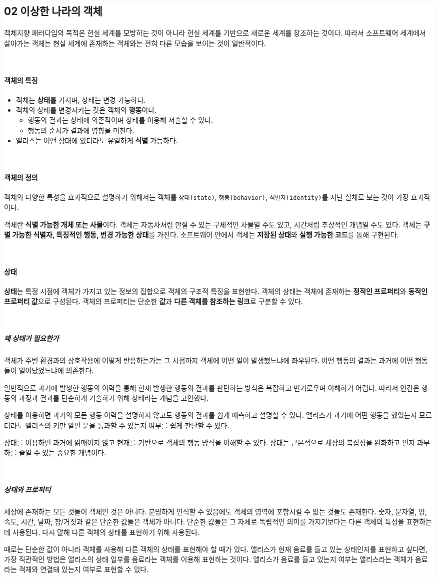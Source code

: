 ## 02 이상한 나라의 객체

객체지향 패러다임의 목적은 현실 세계를 모방하는 것이 아니라 현실 세계를 기반으로 새로운 세계를 창조하는 것이다. 따라서 소프트웨어 세계에서 살아가는 객체는 현실 세계에 존재하는 객체와는 전혀 다른 모습을 보이는 것이 일반적이다.

<br />

#### 객체의 특징

- 객체는 **상태**를 가지며, 상태는 변경 가능하다.
- 객체의 상태를 변경시키는 것은 객체의 **행동**이다.
  - 행동의 결과는 상태에 의존적이며 상태를 이용해 서술할 수 있다.
  - 행동의 순서가 결과에 영향을 미친다.
- 앨리스는 어떤 상태에 있더라도 유일하게 **식별** 가능하다.

<br />

#### 객체의 정의

객체의 다양한 특성을 효과적으로 설명하기 위해서는 객체를 `상태(state)`, `행동(behavior)`, `식별자(identity)`를 지닌 실체로 보는 것이 가장 효과적이다.

객체란 **식별 가능한 개체 또는 사물**이다. 객체는 자동차처럼 만질 수 있는 구체적인 사물일 수도 있고, 시간처럼 추상적인 개념일 수도 있다. 객체는 **구별 가능한 식별자, 특징적인 행동, 변경 가능한 상태**를 가진다. 소프트웨어 안에서 객체는 **저장된 상태**와 **실행 가능한 코드**를 통해 구현된다.

<br />

#### 상태

**상태**는 특정 시점에 객체가 가지고 있는 정보의 집합으로 객체의 구조적 특징을 표현한다. 객체의 상태는 객체에 존재하는 **정적인 프로퍼티**와 **동적인 프로퍼티 값**으로 구성된다. 객체의 프로퍼티는 단순한 **값**과 **다른 객체를 참조하는 링크**로 구분할 수 있다.

<br />

##### 왜 상태가 필요한가

객체가 주변 환경과의 상호작용에 어떻게 반응하는가는 그 시점까지 객체에 어떤 일이 발생했느냐에 좌우된다. 어떤 행동의 결과는 과거에 어떤 행동들이 일어났었느냐에 의존한다.

일반적으로 과거에 발생한 행동의 이력을 통해 현재 발생한 행동의 결과를 판단하는 방식은 복잡하고 번거로우며 이해하기 어렵다. 따라서 인간은 행동의 과정과 결과를 단순하게 기술하기 위해 상태라는 개념을 고안했다.

상태를 이용하면 과거의 모든 행동 이력을 설명하지 않고도 행동의 결과를 쉽게 예측하고 설명할 수 있다. 앨리스가 과거에 어떤 행동을 했었는지 모르더라도 앨리스의 키만 알면 문을 통과할 수 있는지 여부를 쉽게 판단할 수 있다.

상태를 이용하면 과거에 얽매이지 않고 현재를 기반으로 객체의 행동 방식을 이해할 수 있다. 상태는 근본적으로 세상의 복잡성을 완화하고 인지 과부하를 줄일 수 있는 중요한 개념이다.

<br />

##### 상태와 프로퍼티

세상에 존재하는 모든 것들이 객체인 것은 아니다. 분명하게 인식할 수 있음에도 객체의 영역에 포함시킬 수 없는 것들도 존재한다. 숫자, 문자열, 양, 속도, 시간, 날짜, 참/거짓과 같은 단순한 값들은 객체가 아니다. 단순한 값들은 그 자체로 독립적인 의미를 가지기보다는 다른 객체의 특성을 표현하는 데 사용된다. 다시 말해 다른 객체의 상태를 표현하기 위해 사용된다.

때로는 단순한 값이 아니라 객체를 사용해 다른 객체의 상태를 표현해야 할 때가 있다. 앨리스가 현재 음료를 들고 있는 상태인지를 표현하고 싶다면, 가장 직관적인 방법은 앨리스의 상태 일부를 음료라는 객체를 이용해 표현하는 것이다. 앨리스가 음료를 들고 있는지 여부는 앨리스라는 객체가 음료라는 객체와 연결돼 있는지 여부로 표현할 수 있다.
